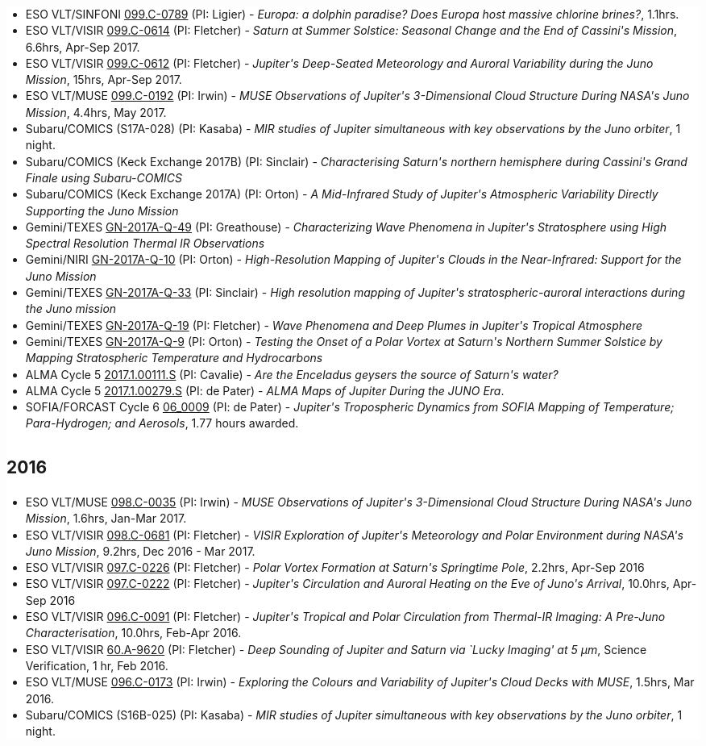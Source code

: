 * ESO VLT/SINFONI [099.C-0789](https://archive.eso.org/wdb/wdb/eso/sched_rep_arc/query?progid=099.C-0789) (PI: Ligier) - *Europa: a dolphin paradise?  Does Europa host massive chlorine brines?*, 1.1hrs.
* ESO VLT/VISIR [099.C-0614](https://archive.eso.org/wdb/wdb/eso/sched_rep_arc/query?progid=099.C-0614) (PI: Fletcher) - *Saturn at Summer Solstice: Seasonal Change and the End of Cassini's Mission*, 6.6hrs, Apr-Sep 2017.
* ESO VLT/VISIR [099.C-0612](https://archive.eso.org/wdb/wdb/eso/sched_rep_arc/query?progid=099.C-0612) (PI: Fletcher) - *Jupiter's Deep-Seated Meteorology and Auroral Variability during the Juno Mission*, 15hrs, Apr-Sep 2017.
* ESO VLT/MUSE [099.C-0192](https://archive.eso.org/wdb/wdb/eso/sched_rep_arc/query?progid=099.C-0192) (PI: Irwin) -	*MUSE Observations of Jupiter's 3-Dimensional Cloud Structure During NASA's Juno Mission*, 4.4hrs, May 2017.
* Subaru/COMICS (S17A-028) (PI: Kasaba) - *MIR studies of Jupiter simultaneous with key observations by the Juno orbiter*, 1 night.
* Subaru/COMICS (Keck Exchange 2017B) (PI: Sinclair) -	*Characterising Saturn's northern hemisphere during Cassini's Grand Finale using Subaru-COMICS*
* Subaru/COMICS (Keck Exchange 2017A) (PI: Orton) -	*A Mid-Infrared Study of Jupiter's Atmospheric Variability Directly Supporting the Juno Mission*
* Gemini/TEXES [GN-2017A-Q-49](https://archive.gemini.edu/programinfo/GN-2017A-Q-49) (PI: Greathouse) -	*Characterizing Wave Phenomena in Jupiter's Stratosphere using High Spectral Resolution Thermal IR Observations*
* Gemini/NIRI [GN-2017A-Q-10](https://archive.gemini.edu/programinfo/GN-2017A-Q-10) (PI: Orton)	- *High-Resolution Mapping of Jupiter's Clouds in the Near-Infrared: Support for the Juno Mission*
* Gemini/TEXES [GN-2017A-Q-33](https://archive.gemini.edu/programinfo/GN-2017A-Q-33) (PI: Sinclair) - *High resolution mapping of Jupiter's stratospheric-auroral interactions during the Juno mission*
* Gemini/TEXES [GN-2017A-Q-19](https://archive.gemini.edu/programinfo/GN-2017A-Q-19) (PI: Fletcher) -	*Wave Phenomena and Deep Plumes in Jupiter's Tropical Atmosphere*
* Gemini/TEXES [GN-2017A-Q-9](https://archive.gemini.edu/programinfo/GN-2017A-Q-9) (PI: Orton) -	*Testing the Onset of a Polar Vortex at Saturn's Northern Summer Solstice by Mapping Stratospheric Temperature and Hydrocarbons*
* ALMA Cycle 5 [2017.1.00111.S](http://almascience.org/aq/?project_code=2017.1.00111.S) (PI: Cavalie) - *Are the Enceladus geysers the source of Saturn's water?*
* ALMA Cycle 5 [2017.1.00279.S](http://almascience.org/aq/?project_code=2017.1.00279.S)	(PI: de Pater) - *ALMA Maps of Jupiter During the JUNO Era*.
* SOFIA/FORCAST Cycle 6 [06_0009](https://www.sofia.usra.edu/science/proposing-and-observing/proposal-calls/cycle-6/selected-proposals/abstracts#9) (PI: de Pater) - *Jupiter's Tropospheric Dynamics from SOFIA Mapping of Temperature; Para-Hydrogen; and Aerosols*, 1.77 hours awarded.

## 2016

* ESO VLT/MUSE [098.C-0035](https://archive.eso.org/wdb/wdb/eso/sched_rep_arc/query?progid=098.C-0035) (PI: Irwin) -	*MUSE Observations of Jupiter's 3-Dimensional Cloud Structure During NASA's Juno Mission*, 1.6hrs, Jan-Mar 2017.
* ESO VLT/VISIR [098.C-0681](https://archive.eso.org/wdb/wdb/eso/sched_rep_arc/query?progid=098.C-0681) (PI: Fletcher) -	*VISIR Exploration of Jupiter's Meteorology and Polar Environment during NASA's Juno Mission*, 9.2hrs, Dec 2016 - Mar 2017.
* ESO VLT/VISIR [097.C-0226](https://archive.eso.org/wdb/wdb/eso/sched_rep_arc/query?progid=097.C-0226) (PI: Fletcher) -	*Polar Vortex Formation at Saturn's Springtime Pole*, 2.2hrs, Apr-Sep 2016
* ESO VLT/VISIR [097.C-0222](https://archive.eso.org/wdb/wdb/eso/sched_rep_arc/query?progid=097.C-0222) (PI: Fletcher) -	*Jupiter's Circulation and Auroral Heating on the Eve of Juno's Arrival*, 10.0hrs, Apr-Sep 2016
* ESO VLT/VISIR [096.C-0091](https://archive.eso.org/wdb/wdb/eso/sched_rep_arc/query?progid=096.C-0091) (PI: Fletcher) -	*Jupiter's Tropical and Polar Circulation from Thermal-IR Imaging: A Pre-Juno Characterisation*, 10.0hrs, Feb-Apr 2016.
* ESO VLT/VISIR [60.A-9620](https://archive.eso.org/wdb/wdb/eso/sched_rep_arc/query?progid=60.A-9620) (PI: Fletcher) - *Deep Sounding of Jupiter and Saturn via `Lucky Imaging' at 5 µm*, Science Verification, 1 hr, Feb 2016.
* ESO VLT/MUSE [096.C-0173](https://archive.eso.org/wdb/wdb/eso/sched_rep_arc/query?progid=096.C-0173) (PI: Irwin) -	*Exploring the Colours and Variability of Jupiter's Cloud Decks with MUSE*, 1.5hrs, Mar 2016.
* Subaru/COMICS (S16B-025) (PI: Kasaba) - *MIR studies of Jupiter simultaneous with key observations by the Juno orbiter*, 1 night.
